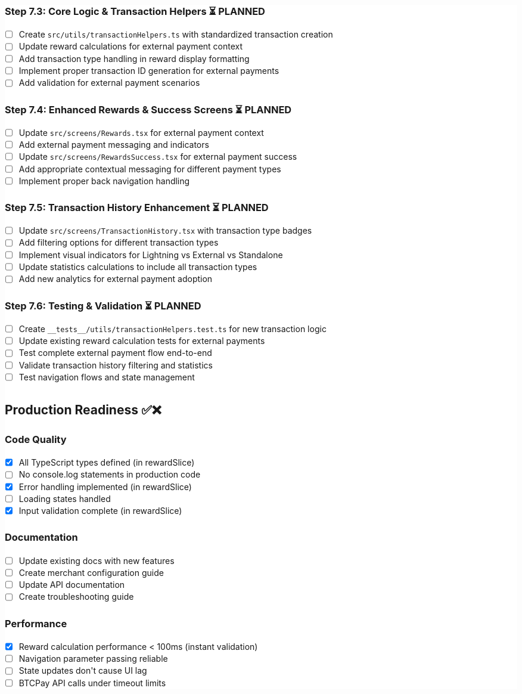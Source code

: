 ### Step 7.3: Core Logic & Transaction Helpers ⏳ PLANNED
- [ ] Create `src/utils/transactionHelpers.ts` with standardized transaction creation
- [ ] Update reward calculations for external payment context
- [ ] Add transaction type handling in reward display formatting
- [ ] Implement proper transaction ID generation for external payments
- [ ] Add validation for external payment scenarios

### Step 7.4: Enhanced Rewards & Success Screens ⏳ PLANNED
- [ ] Update `src/screens/Rewards.tsx` for external payment context
- [ ] Add external payment messaging and indicators
- [ ] Update `src/screens/RewardsSuccess.tsx` for external payment success
- [ ] Add appropriate contextual messaging for different payment types
- [ ] Implement proper back navigation handling

### Step 7.5: Transaction History Enhancement ⏳ PLANNED
- [ ] Update `src/screens/TransactionHistory.tsx` with transaction type badges
- [ ] Add filtering options for different transaction types
- [ ] Implement visual indicators for Lightning vs External vs Standalone
- [ ] Update statistics calculations to include all transaction types
- [ ] Add new analytics for external payment adoption

### Step 7.6: Testing & Validation ⏳ PLANNED
- [ ] Create `__tests__/utils/transactionHelpers.test.ts` for new transaction logic
- [ ] Update existing reward calculation tests for external payments
- [ ] Test complete external payment flow end-to-end
- [ ] Validate transaction history filtering and statistics
- [ ] Test navigation flows and state management

## Production Readiness ✅❌

### Code Quality
- [x] All TypeScript types defined (in rewardSlice)
- [ ] No console.log statements in production code
- [x] Error handling implemented (in rewardSlice)
- [ ] Loading states handled
- [x] Input validation complete (in rewardSlice)

### Documentation
- [ ] Update existing docs with new features
- [ ] Create merchant configuration guide
- [ ] Update API documentation
- [ ] Create troubleshooting guide

### Performance
- [x] Reward calculation performance < 100ms (instant validation)
- [ ] Navigation parameter passing reliable
- [ ] State updates don't cause UI lag
- [ ] BTCPay API calls under timeout limits
